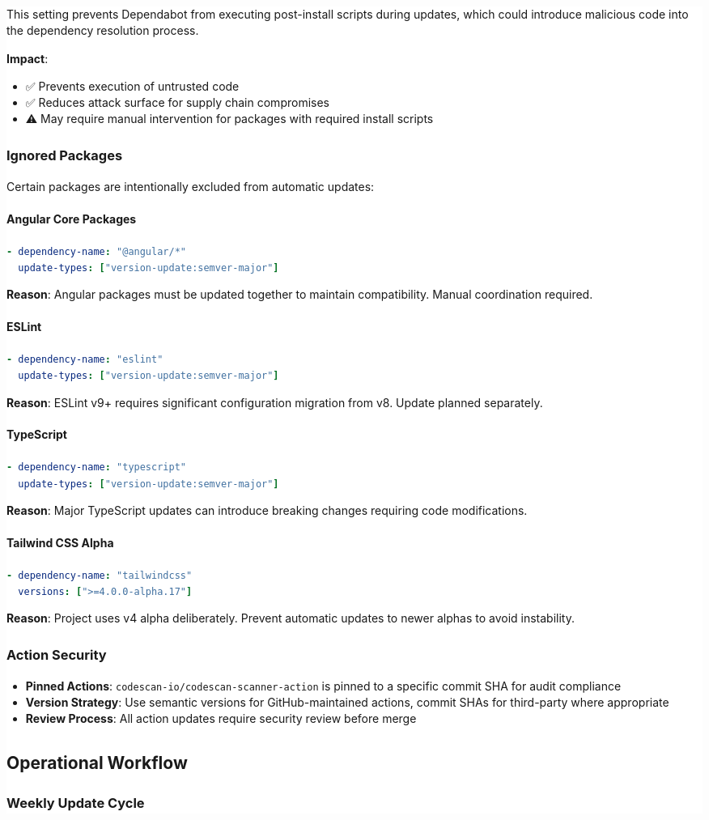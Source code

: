 This setting prevents Dependabot from executing post-install scripts during updates, which could introduce malicious code into the dependency resolution process.

**Impact**:
- ✅ Prevents execution of untrusted code
- ✅ Reduces attack surface for supply chain compromises
- ⚠️ May require manual intervention for packages with required install scripts

### Ignored Packages

Certain packages are intentionally excluded from automatic updates:

#### Angular Core Packages
```yaml
- dependency-name: "@angular/*"
  update-types: ["version-update:semver-major"]
```
**Reason**: Angular packages must be updated together to maintain compatibility. Manual coordination required.

#### ESLint
```yaml
- dependency-name: "eslint"
  update-types: ["version-update:semver-major"]
```
**Reason**: ESLint v9+ requires significant configuration migration from v8. Update planned separately.

#### TypeScript
```yaml
- dependency-name: "typescript"
  update-types: ["version-update:semver-major"]
```
**Reason**: Major TypeScript updates can introduce breaking changes requiring code modifications.

#### Tailwind CSS Alpha
```yaml
- dependency-name: "tailwindcss"
  versions: [">=4.0.0-alpha.17"]
```
**Reason**: Project uses v4 alpha deliberately. Prevent automatic updates to newer alphas to avoid instability.

### Action Security

- **Pinned Actions**: `codescan-io/codescan-scanner-action` is pinned to a specific commit SHA for audit compliance
- **Version Strategy**: Use semantic versions for GitHub-maintained actions, commit SHAs for third-party where appropriate
- **Review Process**: All action updates require security review before merge

## Operational Workflow

### Weekly Update Cycle
